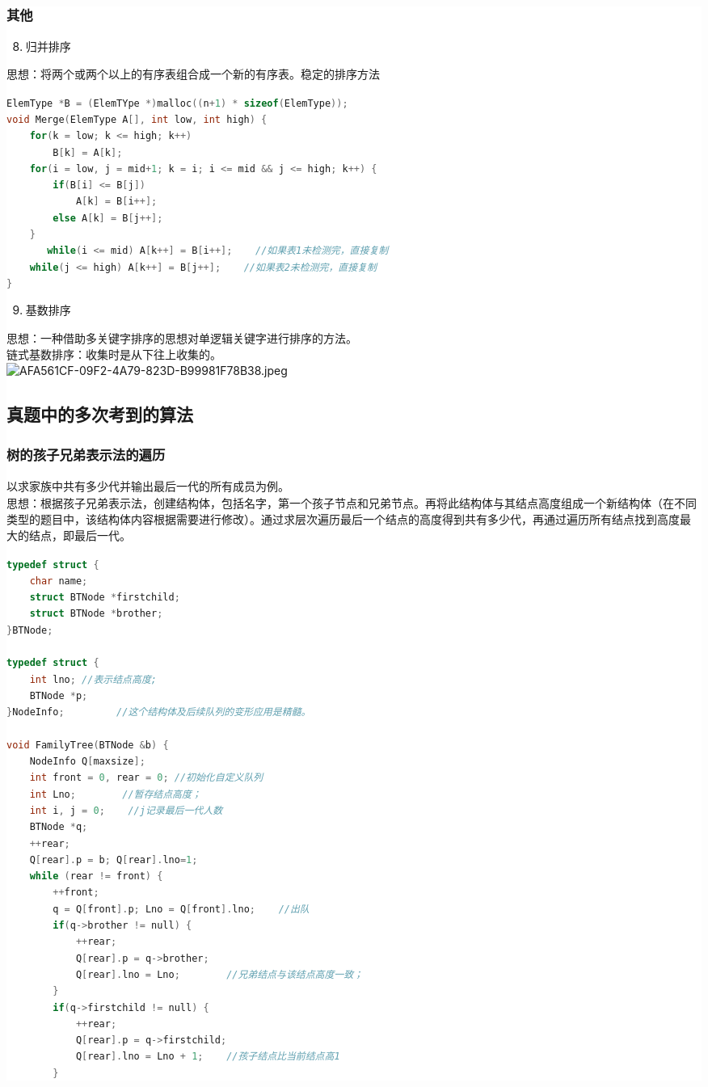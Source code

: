 ### 其他

8. 归并排序

思想：将两个或两个以上的有序表组合成一个新的有序表。稳定的排序方法

```cpp
ElemType *B = (ElemTYpe *)malloc((n+1) * sizeof(ElemType));
void Merge(ElemType A[], int low, int high) {
    for(k = low; k <= high; k++) 
        B[k] = A[k];
    for(i = low, j = mid+1; k = i; i <= mid && j <= high; k++) {
        if(B[i] <= B[j])
            A[k] = B[i++];
        else A[k] = B[j++];
    }
       while(i <= mid) A[k++] = B[i++];    //如果表1未检测完，直接复制
    while(j <= high) A[k++] = B[j++];    //如果表2未检测完，直接复制
}
```

9. 基数排序

思想：一种借助多关键字排序的思想对单逻辑关键字进行排序的方法。<br />链式基数排序：收集时是从下往上收集的。<br />![AFA561CF-09F2-4A79-823D-B99981F78B38.jpeg](https://cdn.jsdelivr.net/gh/konsin/images@main/202207111633646.jpeg)

## 真题中的多次考到的算法

### 树的孩子兄弟表示法的遍历

以求家族中共有多少代并输出最后一代的所有成员为例。<br />思想：根据孩子兄弟表示法，创建结构体，包括名字，第一个孩子节点和兄弟节点。再将此结构体与其结点高度组成一个新结构体（在不同类型的题目中，该结构体内容根据需要进行修改）。通过求层次遍历最后一个结点的高度得到共有多少代，再通过遍历所有结点找到高度最大的结点，即最后一代。

```cpp
typedef struct {
    char name;
    struct BTNode *firstchild;
    struct BTNode *brother;
}BTNode;

typedef struct {
    int lno; //表示结点高度;
    BTNode *p;
}NodeInfo;         //这个结构体及后续队列的变形应用是精髓。

void FamilyTree(BTNode &b) {
    NodeInfo Q[maxsize];
    int front = 0, rear = 0; //初始化自定义队列
    int Lno;        //暂存结点高度；
    int i, j = 0;    //j记录最后一代人数
    BTNode *q;
    ++rear;
    Q[rear].p = b; Q[rear].lno=1;
    while (rear != front) {
        ++front;
        q = Q[front].p; Lno = Q[front].lno;    //出队
        if(q->brother != null) {
            ++rear;
            Q[rear].p = q->brother;
            Q[rear].lno = Lno;        //兄弟结点与该结点高度一致；
        }
        if(q->firstchild != null) {
            ++rear;
            Q[rear].p = q->firstchild;
            Q[rear].lno = Lno + 1;    //孩子结点比当前结点高1
        }
```
